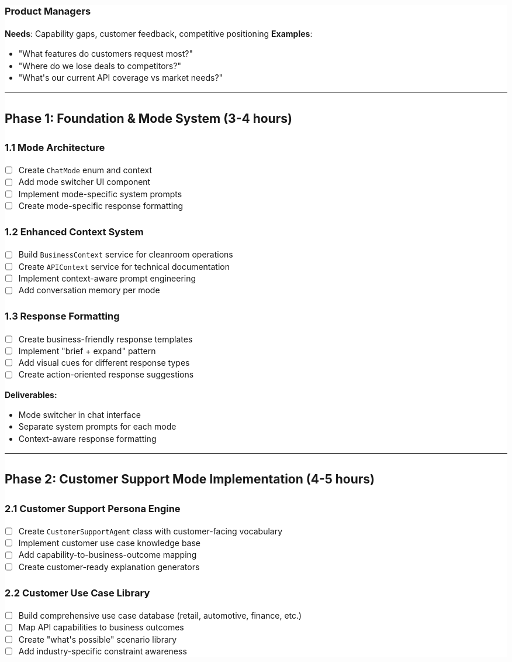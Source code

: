 ### **Product Managers**
**Needs**: Capability gaps, customer feedback, competitive positioning
**Examples**:
- "What features do customers request most?"
- "Where do we lose deals to competitors?"
- "What's our current API coverage vs market needs?"

---

## **Phase 1: Foundation & Mode System (3-4 hours)**

### **1.1 Mode Architecture**
- [ ] Create `ChatMode` enum and context
- [ ] Add mode switcher UI component
- [ ] Implement mode-specific system prompts
- [ ] Create mode-specific response formatting

### **1.2 Enhanced Context System**
- [ ] Build `BusinessContext` service for cleanroom operations
- [ ] Create `APIContext` service for technical documentation
- [ ] Implement context-aware prompt engineering
- [ ] Add conversation memory per mode

### **1.3 Response Formatting**
- [ ] Create business-friendly response templates
- [ ] Implement "brief + expand" pattern
- [ ] Add visual cues for different response types
- [ ] Create action-oriented response suggestions

**Deliverables:**
- Mode switcher in chat interface
- Separate system prompts for each mode
- Context-aware response formatting

---

## **Phase 2: Customer Support Mode Implementation (4-5 hours)**

### **2.1 Customer Support Persona Engine**
- [ ] Create `CustomerSupportAgent` class with customer-facing vocabulary
- [ ] Implement customer use case knowledge base
- [ ] Add capability-to-business-outcome mapping
- [ ] Create customer-ready explanation generators

### **2.2 Customer Use Case Library**
- [ ] Build comprehensive use case database (retail, automotive, finance, etc.)  
- [ ] Map API capabilities to business outcomes
- [ ] Create "what's possible" scenario library
- [ ] Add industry-specific constraint awareness
